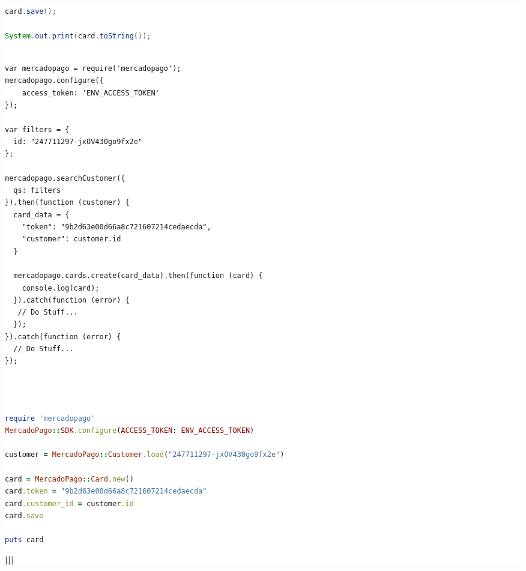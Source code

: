 ```java
card.save();

System.out.print(card.toString());

``` 
```node

var mercadopago = require('mercadopago');
mercadopago.configure({
    access_token: 'ENV_ACCESS_TOKEN'
});

var filters = {
  id: "247711297-jxOV430go9fx2e"
};

mercadopago.searchCustomer({
  qs: filters
}).then(function (customer) {
  card_data = {
    "token": "9b2d63e00d66a8c721607214cedaecda",
    "customer": customer.id
  }
  
  mercadopago.cards.create(card_data).then(function (card) {
    console.log(card);
  }).catch(function (error) {
   // Do Stuff... 
  });
}).catch(function (error) {
  // Do Stuff...
});

 
```
```ruby

require 'mercadopago'
MercadoPago::SDK.configure(ACCESS_TOKEN: ENV_ACCESS_TOKEN)

customer = MercadoPago::Customer.load("247711297-jxOV430go9fx2e") 

card = MercadoPago::Card.new()
card.token = "9b2d63e00d66a8c721607214cedaecda"
card.customer_id = customer.id
card.save 

puts card

``` 
]]]
 